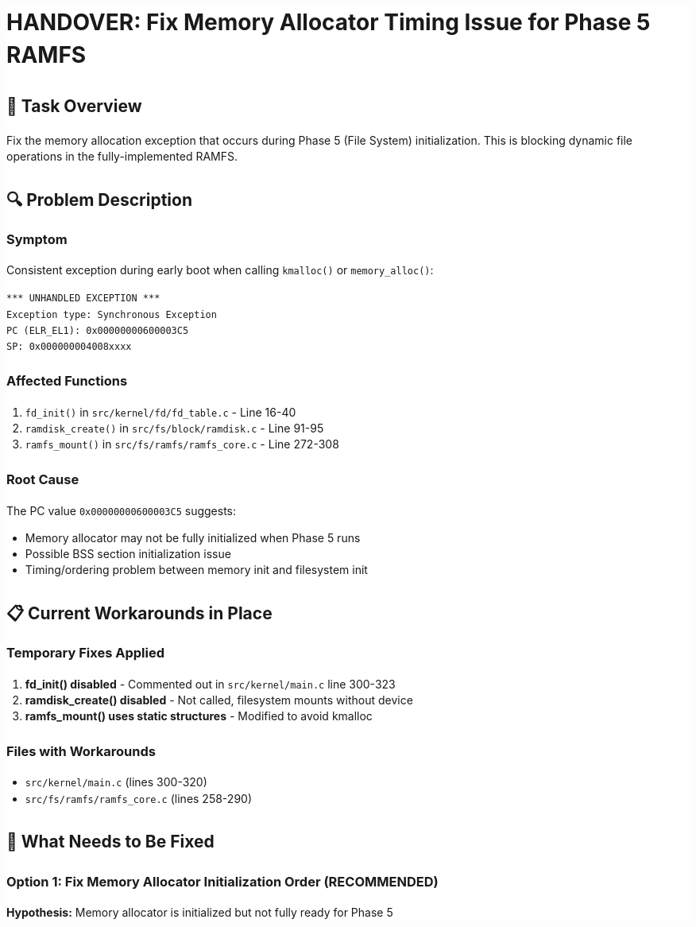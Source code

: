 # HANDOVER: Fix Memory Allocator Timing Issue for Phase 5 RAMFS

## 🎯 Task Overview

Fix the memory allocation exception that occurs during Phase 5 (File System) initialization. This is blocking dynamic file operations in the fully-implemented RAMFS.

## 🔍 Problem Description

### Symptom
Consistent exception during early boot when calling `kmalloc()` or `memory_alloc()`:
```
*** UNHANDLED EXCEPTION ***
Exception type: Synchronous Exception
PC (ELR_EL1): 0x00000000600003C5
SP: 0x000000004008xxxx
```

### Affected Functions
1. `fd_init()` in `src/kernel/fd/fd_table.c` - Line 16-40
2. `ramdisk_create()` in `src/fs/block/ramdisk.c` - Line 91-95
3. `ramfs_mount()` in `src/fs/ramfs/ramfs_core.c` - Line 272-308

### Root Cause
The PC value `0x00000000600003C5` suggests:
- Memory allocator may not be fully initialized when Phase 5 runs
- Possible BSS section initialization issue
- Timing/ordering problem between memory init and filesystem init

## 📋 Current Workarounds in Place

### Temporary Fixes Applied
1. **fd_init() disabled** - Commented out in `src/kernel/main.c` line 300-323
2. **ramdisk_create() disabled** - Not called, filesystem mounts without device
3. **ramfs_mount() uses static structures** - Modified to avoid kmalloc

### Files with Workarounds
- `src/kernel/main.c` (lines 300-320)
- `src/fs/ramfs/ramfs_core.c` (lines 258-290)

## 🔧 What Needs to Be Fixed

### Option 1: Fix Memory Allocator Initialization Order (RECOMMENDED)

**Hypothesis:** Memory allocator is initialized but not fully ready for Phase 5
